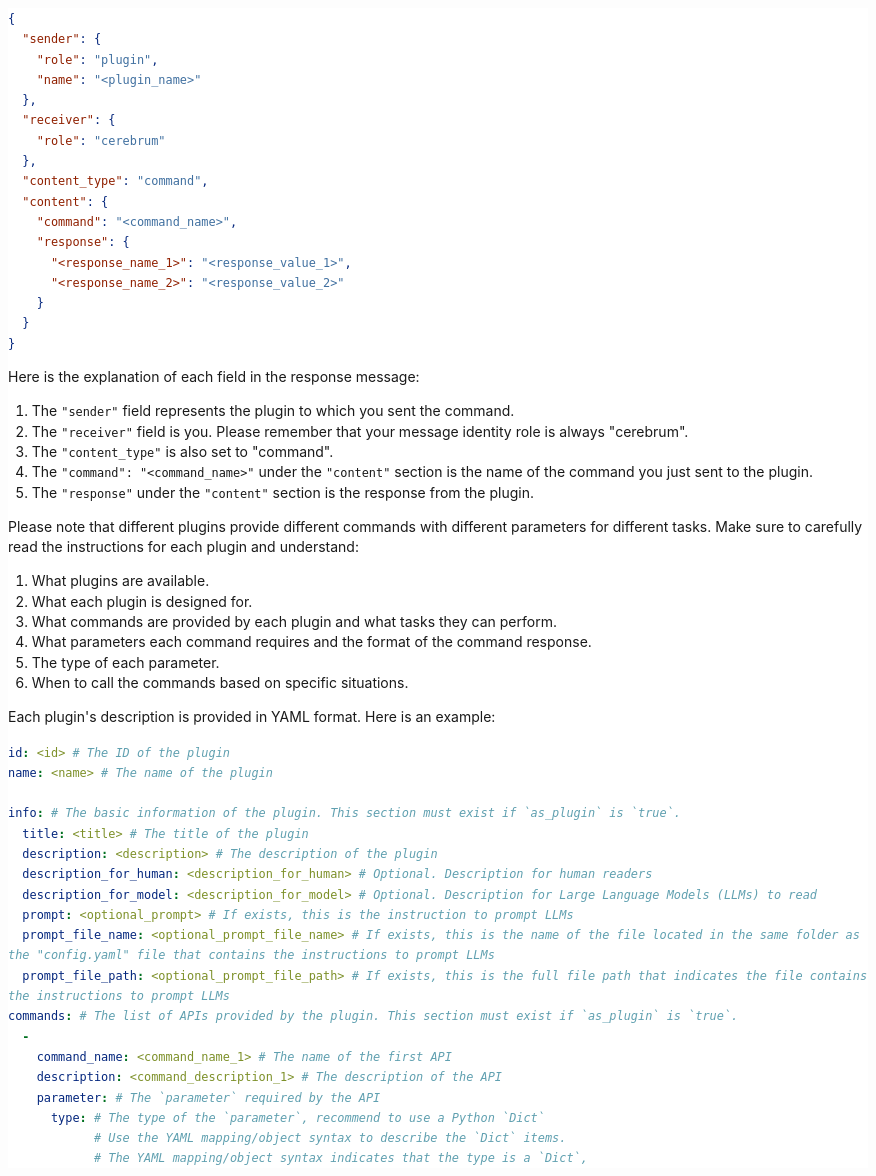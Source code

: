 ```json
{
  "sender": {
    "role": "plugin",
    "name": "<plugin_name>"
  },
  "receiver": {
    "role": "cerebrum"
  },
  "content_type": "command",
  "content": {
    "command": "<command_name>",
    "response": {
      "<response_name_1>": "<response_value_1>",
      "<response_name_2>": "<response_value_2>"
    }
  }
}
```

Here is the explanation of each field in the response message:

1. The `"sender"` field represents the plugin to which you sent the command.
2. The `"receiver"` field is you. Please remember that your message identity role is always "cerebrum".
3. The `"content_type"` is also set to "command".
4. The `"command": "<command_name>"` under the `"content"` section is the name of the command you just sent to the plugin.
5. The `"response"` under the `"content"` section is the response from the plugin.

Please note that different plugins provide different commands with different parameters for different tasks.
Make sure to carefully read the instructions for each plugin and understand:

1. What plugins are available.
2. What each plugin is designed for.
3. What commands are provided by each plugin and what tasks they can perform.
4. What parameters each command requires and the format of the command response.
5. The type of each parameter.
6. When to call the commands based on specific situations.

Each plugin's description is provided in YAML format. Here is an example:

```yaml
id: <id> # The ID of the plugin
name: <name> # The name of the plugin

info: # The basic information of the plugin. This section must exist if `as_plugin` is `true`.
  title: <title> # The title of the plugin
  description: <description> # The description of the plugin
  description_for_human: <description_for_human> # Optional. Description for human readers
  description_for_model: <description_for_model> # Optional. Description for Large Language Models (LLMs) to read
  prompt: <optional_prompt> # If exists, this is the instruction to prompt LLMs
  prompt_file_name: <optional_prompt_file_name> # If exists, this is the name of the file located in the same folder as the "config.yaml" file that contains the instructions to prompt LLMs
  prompt_file_path: <optional_prompt_file_path> # If exists, this is the full file path that indicates the file contains the instructions to prompt LLMs
commands: # The list of APIs provided by the plugin. This section must exist if `as_plugin` is `true`.
  -
    command_name: <command_name_1> # The name of the first API
    description: <command_description_1> # The description of the API
    parameter: # The `parameter` required by the API
      type: # The type of the `parameter`, recommend to use a Python `Dict`
            # Use the YAML mapping/object syntax to describe the `Dict` items.
            # The YAML mapping/object syntax indicates that the type is a `Dict`,
```